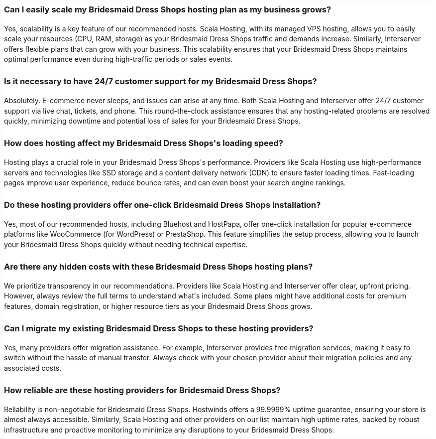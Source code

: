 ### Can I easily scale my Bridesmaid Dress Shops hosting plan as my business grows? 
Yes, scalability is a key feature of our recommended hosts. Scala Hosting, with its managed VPS hosting, allows you to easily scale your resources (CPU, RAM, storage) as your Bridesmaid Dress Shops traffic and demands increase. Similarly, Interserver offers flexible plans that can grow with your business. This scalability ensures that your Bridesmaid Dress Shops maintains optimal performance even during high-traffic periods or sales events.

### Is it necessary to have 24/7 customer support for my Bridesmaid Dress Shops? 
Absolutely. E-commerce never sleeps, and issues can arise at any time. Both Scala Hosting and Interserver offer 24/7 customer support via live chat, tickets, and phone. This round-the-clock assistance ensures that any hosting-related problems are resolved quickly, minimizing downtime and potential loss of sales for your Bridesmaid Dress Shops.

### How does hosting affect my Bridesmaid Dress Shops's loading speed? 
Hosting plays a crucial role in your Bridesmaid Dress Shops's performance. Providers like Scala Hosting use high-performance servers and technologies like SSD storage and a content delivery network (CDN) to ensure faster loading times. Fast-loading pages improve user experience, reduce bounce rates, and can even boost your search engine rankings.

### Do these hosting providers offer one-click Bridesmaid Dress Shops installation? 
Yes, most of our recommended hosts, including Bluehost and HostPapa, offer one-click installation for popular e-commerce platforms like WooCommerce (for WordPress) or PrestaShop. This feature simplifies the setup process, allowing you to launch your Bridesmaid Dress Shops quickly without needing technical expertise.

### Are there any hidden costs with these Bridesmaid Dress Shops hosting plans? 
We prioritize transparency in our recommendations. Providers like Scala Hosting and Interserver offer clear, upfront pricing. However, always review the full terms to understand what's included. Some plans might have additional costs for premium features, domain registration, or higher resource tiers as your Bridesmaid Dress Shops grows.

### Can I migrate my existing Bridesmaid Dress Shops to these hosting providers? 
Yes, many providers offer migration assistance. For example, Interserver provides free migration services, making it easy to switch without the hassle of manual transfer. Always check with your chosen provider about their migration policies and any associated costs.

### How reliable are these hosting providers for Bridesmaid Dress Shops? 
Reliability is non-negotiable for Bridesmaid Dress Shops. Hostwinds offers a 99.9999% uptime guarantee, ensuring your store is almost always accessible. Similarly, Scala Hosting and other providers on our list maintain high uptime rates, backed by robust infrastructure and proactive monitoring to minimize any disruptions to your Bridesmaid Dress Shops.
